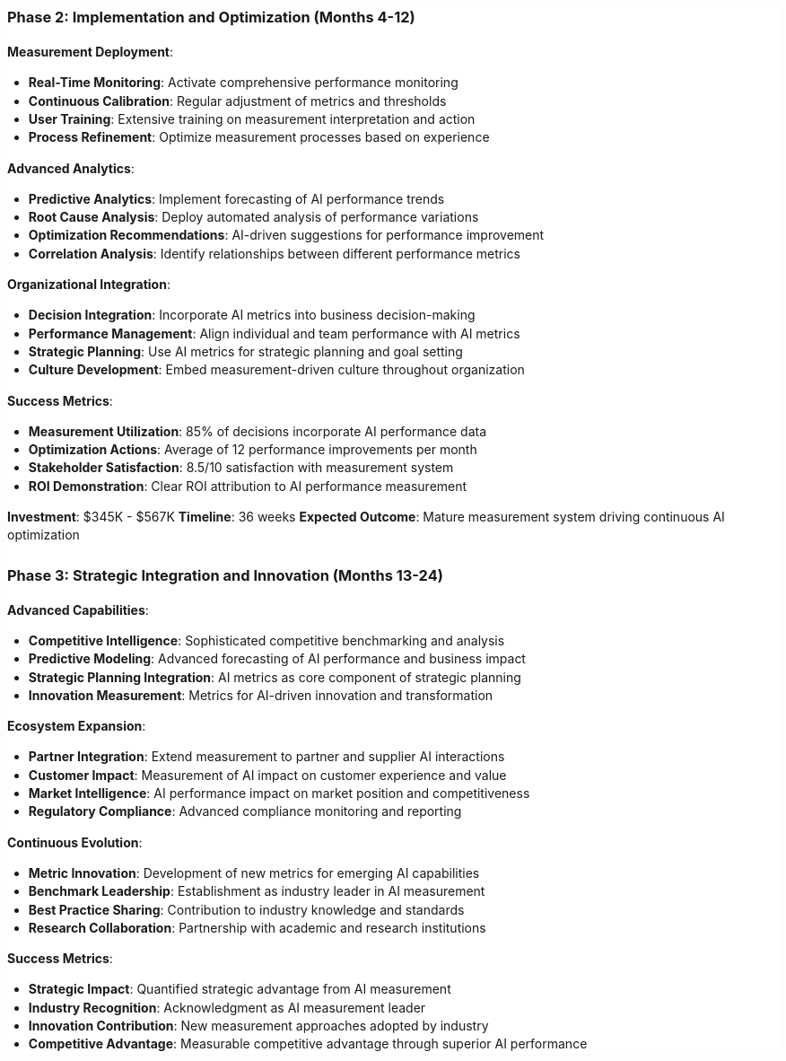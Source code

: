 ### Phase 2: Implementation and Optimization (Months 4-12)

**Measurement Deployment**:
- **Real-Time Monitoring**: Activate comprehensive performance monitoring
- **Continuous Calibration**: Regular adjustment of metrics and thresholds
- **User Training**: Extensive training on measurement interpretation and action
- **Process Refinement**: Optimize measurement processes based on experience

**Advanced Analytics**:
- **Predictive Analytics**: Implement forecasting of AI performance trends
- **Root Cause Analysis**: Deploy automated analysis of performance variations
- **Optimization Recommendations**: AI-driven suggestions for performance improvement
- **Correlation Analysis**: Identify relationships between different performance metrics

**Organizational Integration**:
- **Decision Integration**: Incorporate AI metrics into business decision-making
- **Performance Management**: Align individual and team performance with AI metrics
- **Strategic Planning**: Use AI metrics for strategic planning and goal setting
- **Culture Development**: Embed measurement-driven culture throughout organization

**Success Metrics**:
- **Measurement Utilization**: 85% of decisions incorporate AI performance data
- **Optimization Actions**: Average of 12 performance improvements per month
- **Stakeholder Satisfaction**: 8.5/10 satisfaction with measurement system
- **ROI Demonstration**: Clear ROI attribution to AI performance measurement

**Investment**: $345K - $567K
**Timeline**: 36 weeks
**Expected Outcome**: Mature measurement system driving continuous AI optimization

### Phase 3: Strategic Integration and Innovation (Months 13-24)

**Advanced Capabilities**:
- **Competitive Intelligence**: Sophisticated competitive benchmarking and analysis
- **Predictive Modeling**: Advanced forecasting of AI performance and business impact
- **Strategic Planning Integration**: AI metrics as core component of strategic planning
- **Innovation Measurement**: Metrics for AI-driven innovation and transformation

**Ecosystem Expansion**:
- **Partner Integration**: Extend measurement to partner and supplier AI interactions
- **Customer Impact**: Measurement of AI impact on customer experience and value
- **Market Intelligence**: AI performance impact on market position and competitiveness
- **Regulatory Compliance**: Advanced compliance monitoring and reporting

**Continuous Evolution**:
- **Metric Innovation**: Development of new metrics for emerging AI capabilities
- **Benchmark Leadership**: Establishment as industry leader in AI measurement
- **Best Practice Sharing**: Contribution to industry knowledge and standards
- **Research Collaboration**: Partnership with academic and research institutions

**Success Metrics**:
- **Strategic Impact**: Quantified strategic advantage from AI measurement
- **Industry Recognition**: Acknowledgment as AI measurement leader
- **Innovation Contribution**: New measurement approaches adopted by industry
- **Competitive Advantage**: Measurable competitive advantage through superior AI performance
